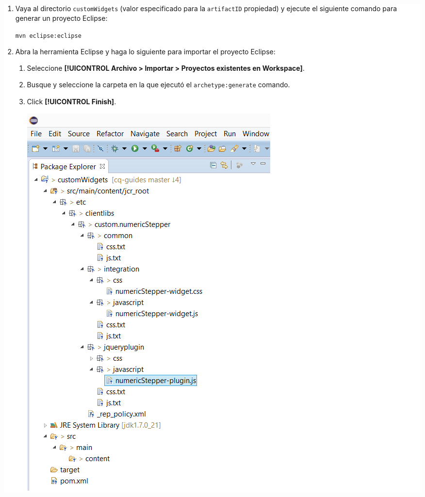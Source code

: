 1. Vaya al directorio `customWidgets` (valor especificado para la `artifactID` propiedad) y ejecute el siguiente comando para generar un proyecto Eclipse:

   `mvn eclipse:eclipse`

1. Abra la herramienta Eclipse y haga lo siguiente para importar el proyecto Eclipse:

   1. Seleccione **[!UICONTROL Archivo > Importar > Proyectos existentes en Workspace]**.

   1. Busque y seleccione la carpeta en la que ejecutó el `archetype:generate` comando.

   1. Click **[!UICONTROL Finish]**.

      ![captura de pantalla de eclipse](assets/eclipse-screenshot.png)
